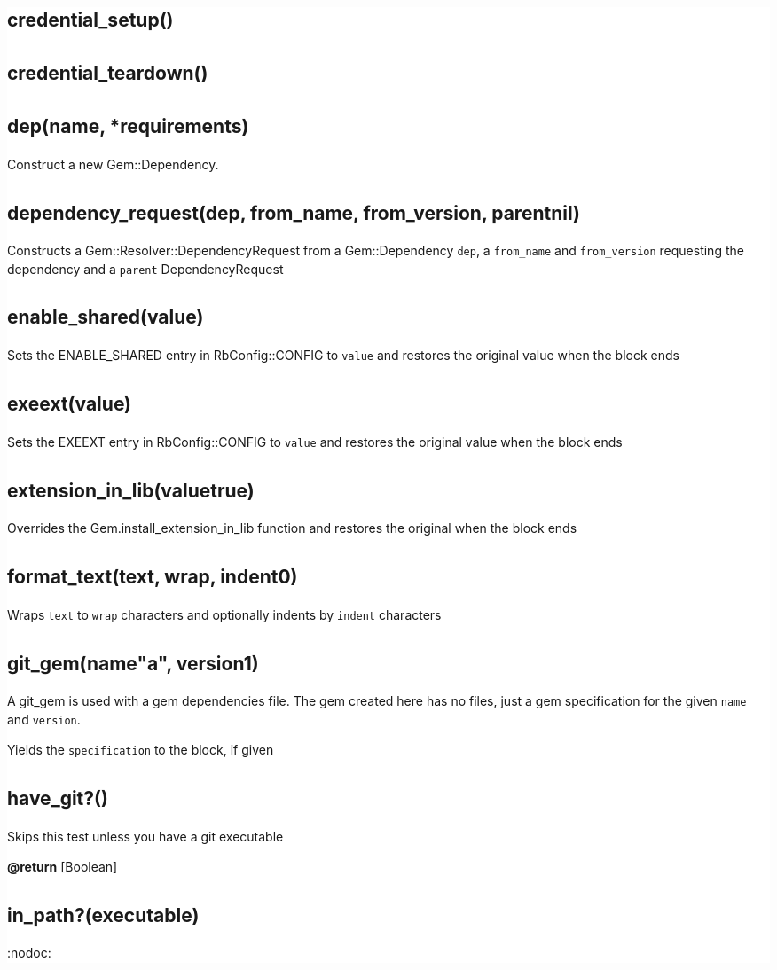 ## credential_setup() [](#method-i-credential_setup)

## credential_teardown() [](#method-i-credential_teardown)

## dep(name, *requirements) [](#method-i-dep)
Construct a new Gem::Dependency.

## dependency_request(dep, from_name, from_version, parentnil) [](#method-i-dependency_request)
Constructs a Gem::Resolver::DependencyRequest from a Gem::Dependency `dep`, a
`from_name` and `from_version` requesting the dependency and a `parent`
DependencyRequest

## enable_shared(value) [](#method-i-enable_shared)
Sets the ENABLE_SHARED entry in RbConfig::CONFIG to `value` and restores the
original value when the block ends

## exeext(value) [](#method-i-exeext)
Sets the EXEEXT entry in RbConfig::CONFIG to `value` and restores the original
value when the block ends

## extension_in_lib(valuetrue) [](#method-i-extension_in_lib)
Overrides the Gem.install_extension_in_lib function and restores the original
when the block ends

## format_text(text, wrap, indent0) [](#method-i-format_text)
Wraps `text` to `wrap` characters and optionally indents by `indent`
characters

## git_gem(name"a", version1) [](#method-i-git_gem)
A git_gem is used with a gem dependencies file.  The gem created here has no
files, just a gem specification for the given `name` and `version`.

Yields the `specification` to the block, if given

## have_git?() [](#method-i-have_git?)
Skips this test unless you have a git executable

**@return** [Boolean] 

## in_path?(executable) [](#method-i-in_path?)
:nodoc:
